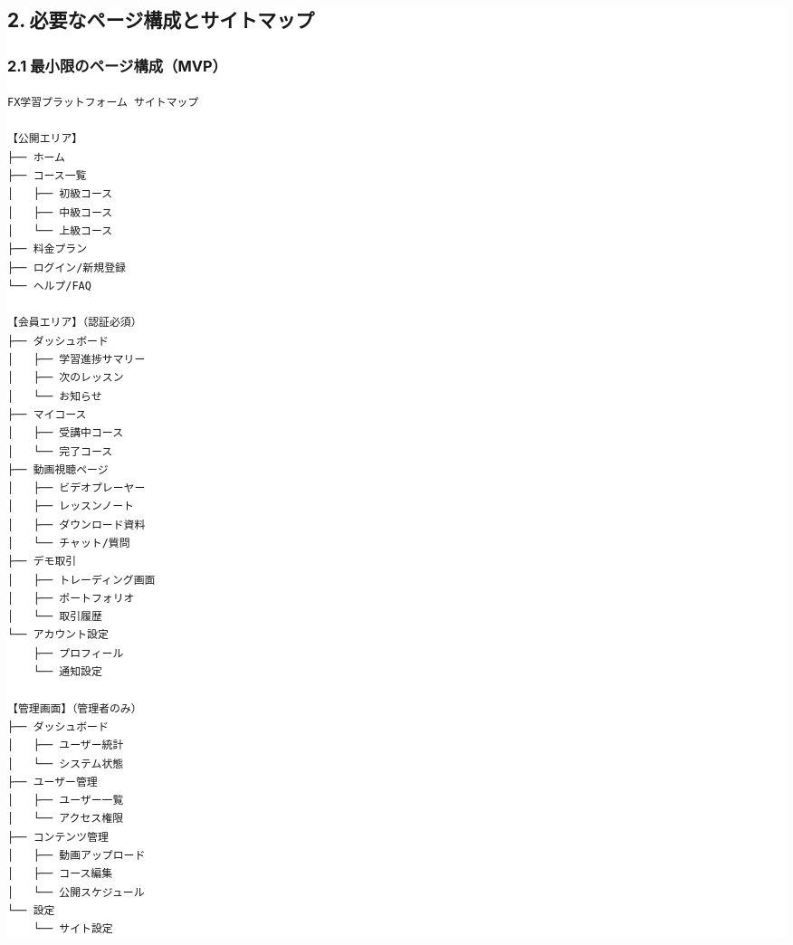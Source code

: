 
## 2. 必要なページ構成とサイトマップ

### 2.1 最小限のページ構成（MVP）

```
FX学習プラットフォーム サイトマップ

【公開エリア】
├── ホーム
├── コース一覧
│   ├── 初級コース
│   ├── 中級コース
│   └── 上級コース
├── 料金プラン
├── ログイン/新規登録
└── ヘルプ/FAQ

【会員エリア】（認証必須）
├── ダッシュボード
│   ├── 学習進捗サマリー
│   ├── 次のレッスン
│   └── お知らせ
├── マイコース
│   ├── 受講中コース
│   └── 完了コース
├── 動画視聴ページ
│   ├── ビデオプレーヤー
│   ├── レッスンノート
│   ├── ダウンロード資料
│   └── チャット/質問
├── デモ取引
│   ├── トレーディング画面
│   ├── ポートフォリオ
│   └── 取引履歴
└── アカウント設定
    ├── プロフィール
    └── 通知設定

【管理画面】（管理者のみ）
├── ダッシュボード
│   ├── ユーザー統計
│   └── システム状態
├── ユーザー管理
│   ├── ユーザー一覧
│   └── アクセス権限
├── コンテンツ管理
│   ├── 動画アップロード
│   ├── コース編集
│   └── 公開スケジュール
└── 設定
    └── サイト設定
```
